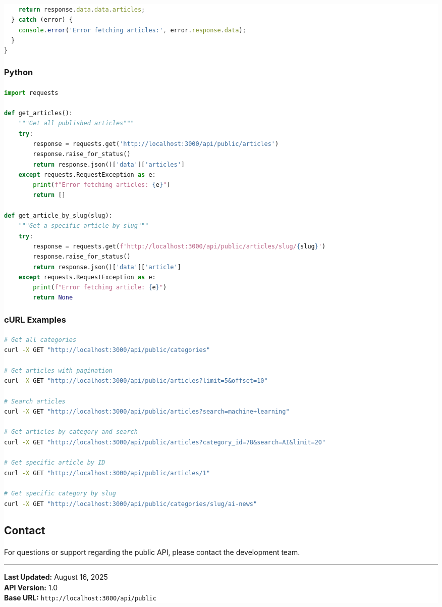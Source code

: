 ```javascript
    return response.data.data.articles;
  } catch (error) {
    console.error('Error fetching articles:', error.response.data);
  }
}
```

### Python

```python
import requests

def get_articles():
    """Get all published articles"""
    try:
        response = requests.get('http://localhost:3000/api/public/articles')
        response.raise_for_status()
        return response.json()['data']['articles']
    except requests.RequestException as e:
        print(f"Error fetching articles: {e}")
        return []

def get_article_by_slug(slug):
    """Get a specific article by slug"""
    try:
        response = requests.get(f'http://localhost:3000/api/public/articles/slug/{slug}')
        response.raise_for_status()
        return response.json()['data']['article']
    except requests.RequestException as e:
        print(f"Error fetching article: {e}")
        return None
```

### cURL Examples

```bash
# Get all categories
curl -X GET "http://localhost:3000/api/public/categories"

# Get articles with pagination
curl -X GET "http://localhost:3000/api/public/articles?limit=5&offset=10"

# Search articles
curl -X GET "http://localhost:3000/api/public/articles?search=machine+learning"

# Get articles by category and search
curl -X GET "http://localhost:3000/api/public/articles?category_id=78&search=AI&limit=20"

# Get specific article by ID
curl -X GET "http://localhost:3000/api/public/articles/1"

# Get specific category by slug
curl -X GET "http://localhost:3000/api/public/categories/slug/ai-news"
```

## Contact

For questions or support regarding the public API, please contact the development team.

---

**Last Updated:** August 16, 2025  
**API Version:** 1.0  
**Base URL:** `http://localhost:3000/api/public`